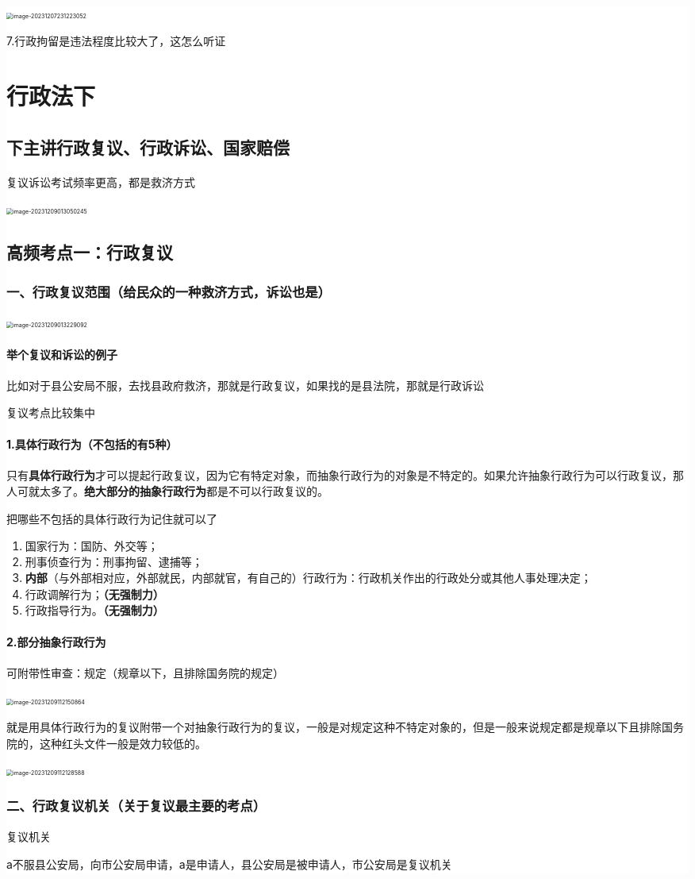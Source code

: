 <img src="https://cdn.jsdelivr.net/gh/rainsbluechan/bgimage@main/img/202312072312207.png" alt="image-20231207231223052" style="zoom:50%;" />

7.行政拘留是违法程度比较大了，这怎么听证

# 行政法下

## 下主讲行政复议、行政诉讼、国家赔偿

复议诉讼考试频率更高，都是救济方式

<img src="https://cdn.jsdelivr.net/gh/rainsbluechan/bgimage@main/img/202312090131695.png" alt="image-20231209013050245" style="zoom:50%;" />

## 高频考点一：行政复议

### 一、行政复议范围（给民众的一种救济方式，诉讼也是）

<img src="https://cdn.jsdelivr.net/gh/rainsbluechan/bgimage@main/img/202312090132899.png" alt="image-20231209013229092" style="zoom:50%;" />

#### 举个复议和诉讼的例子

比如对于县公安局不服，去找县政府救济，那就是行政复议，如果找的是县法院，那就是行政诉讼

复议考点比较集中

#### 1.具体行政行为（不包括的有5种）

只有**具体行政行为**才可以提起行政复议，因为它有特定对象，而抽象行政行为的对象是不特定的。如果允许抽象行政行为可以行政复议，那人可就太多了。**绝大部分的抽象行政行为**都是不可以行政复议的。

把哪些不包括的具体行政行为记住就可以了

1. 国家行为：国防、外交等；
2. 刑事侦查行为：刑事拘留、逮捕等；
3. **内部**（与外部相对应，外部就民，内部就官，有自己的）行政行为：行政机关作出的行政处分或其他人事处理决定；
4. 行政调解行为；**（无强制力）**
5. 行政指导行为。**（无强制力）**

#### 2.部分抽象行政行为

可附带性审查：规定（规章以下，且排除国务院的规定）

<img src="https://cdn.jsdelivr.net/gh/rainsbluechan/bgimage@main/img/202312091121414.png" alt="image-20231209112150864" style="zoom:50%;" />

就是用具体行政行为的复议附带一个对抽象行政行为的复议，一般是对规定这种不特定对象的，但是一般来说规定都是规章以下且排除国务院的，这种红头文件一般是效力较低的。

<img src="https://cdn.jsdelivr.net/gh/rainsbluechan/bgimage@main/img/202312091121364.png" alt="image-20231209112128588" style="zoom:50%;" />

### 二、行政复议机关（关于复议最主要的考点）

复议机关

a不服县公安局，向市公安局申请，a是申请人，县公安局是被申请人，市公安局是复议机关
